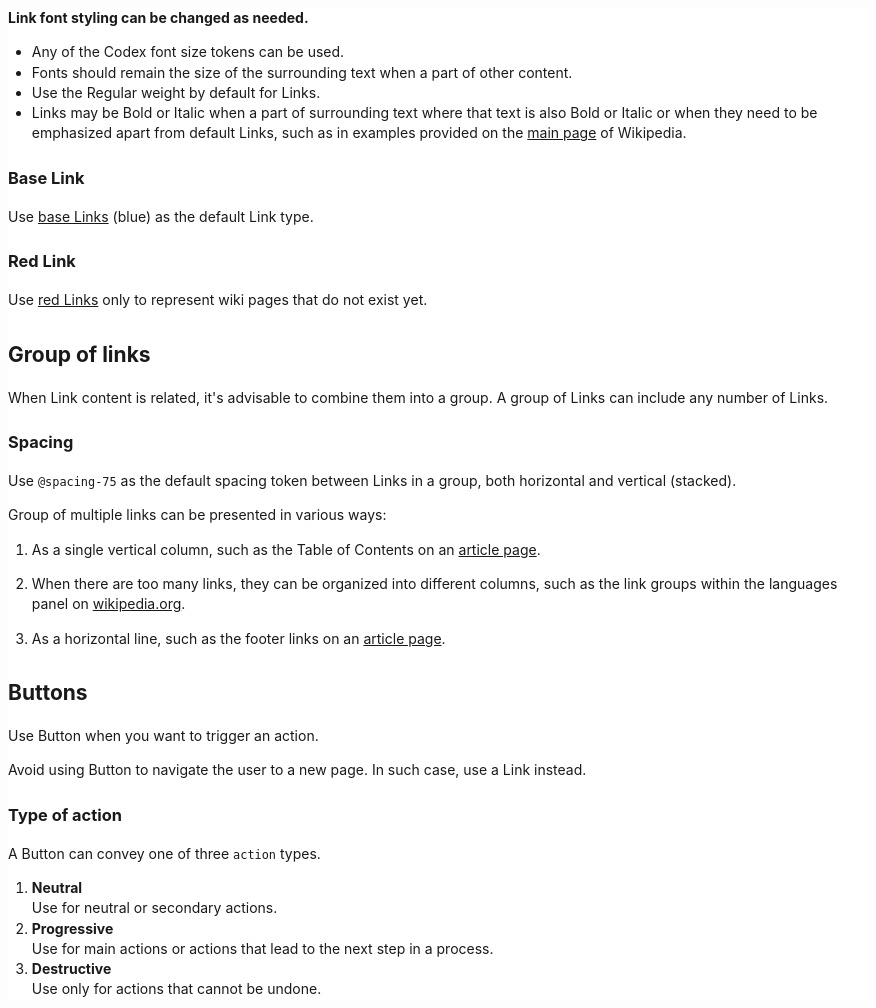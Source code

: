 **Link font styling can be changed as needed.**

*   Any of the Codex font size tokens can be used.
*   Fonts should remain the size of the surrounding text when a part of other content.
*   Use the Regular weight by default for Links.
*   Links may be Bold or Italic when a part of surrounding text where that text is also Bold or Italic or when they need to be emphasized apart from default Links, such as in examples provided on the [main page](https://en.wikipedia.org/wiki/Main_Page) of Wikipedia.

### Base Link [​](#base-link)

Use [base Links](./../components/mixins/link.html#base-link) (blue) as the default Link type.

### Red Link [​](#red-link)

Use [red Links](./../components/mixins/link.html#red-link) only to represent wiki pages that do not exist yet.

## Group of links [​](#group-of-links)

When Link content is related, it's advisable to combine them into a group. A group of Links can include any number of Links.

### Spacing [​](#spacing-1)

Use `@spacing-75` as the default spacing token between Links in a group, both horizontal and vertical (stacked).

Group of multiple links can be presented in various ways:

1.  As a single vertical column, such as the Table of Contents on an [article page](https://en.wikipedia.org/wiki/Wikipedia).
    
2.  When there are too many links, they can be organized into different columns, such as the link groups within the languages panel on [wikipedia.org](https://www.wikipedia.org/).
    
3.  As a horizontal line, such as the footer links on an [article page](https://en.wikipedia.org/wiki/Wikipedia).
    

## Buttons [​](#buttons)

Use Button when you want to trigger an action.

Avoid using Button to navigate the user to a new page. In such case, use a Link instead.

### Type of action [​](#type-of-action)

A Button can convey one of three `action` types.

1.  **Neutral**  
    Use for neutral or secondary actions.
2.  **Progressive**  
    Use for main actions or actions that lead to the next step in a process.
3.  **Destructive**  
    Use only for actions that cannot be undone.
